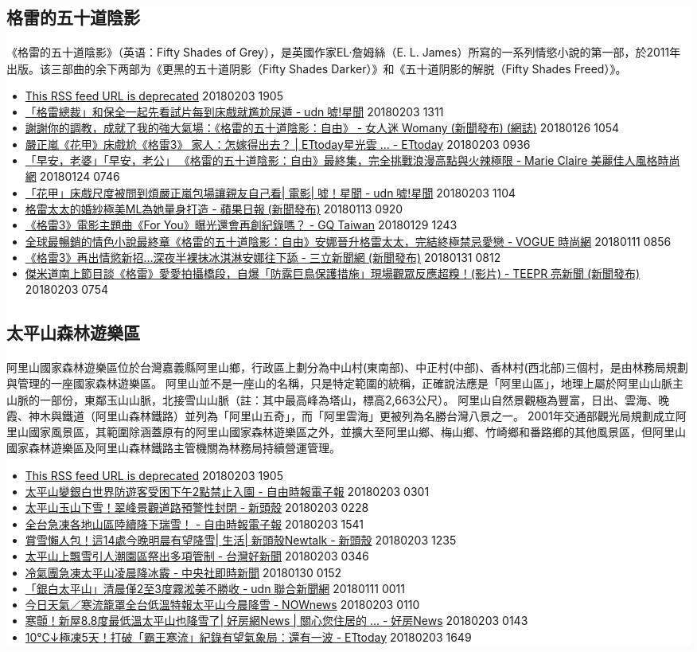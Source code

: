 ## 格雷的五十道陰影

《格雷的五十道陰影》（英语：Fifty Shades of Grey），是英國作家EL·詹姆絲（E. L. James）所寫的一系列情慾小說的第一部，於2011年出版。该三部曲的余下两部为《更黑的五十道阴影（Fifty Shades Darker）》和《五十道阴影的解脱（Fifty Shades Freed）》。
- [This RSS feed URL is deprecated](0 "This RSS feed URL is deprecated") 20180203 1905
- [「格雷總裁」和保全一起先看試片每到床戲就尷尬尿遁 - udn 噓!星聞](https://stars.udn.com/star/story/10090/2966522 "「格雷總裁」和保全一起先看試片每到床戲就尷尬尿遁 - udn 噓!星聞") 20180203 1311
- [謝謝你的調教，成就了我的強大氣場：《格雷的五十道陰影：自由》 - 女人迷 Womany (新聞發布) (網誌)](https://womany.net/read/article/15279 "謝謝你的調教，成就了我的強大氣場：《格雷的五十道陰影：自由》 - 女人迷 Womany (新聞發布) (網誌)") 20180126 1054
- [嚴正嵐《花甲》床戲尬《格雷3》 家人：怎嫁得出去？ | ETtoday星光雲 ... - ETtoday](https://www.ettoday.net/news/20180203/1106741.htm "嚴正嵐《花甲》床戲尬《格雷3》 家人：怎嫁得出去？ | ETtoday星光雲 ... - ETtoday") 20180203 0936
- [「早安，老婆」「早安，老公」 《格雷的五十道陰影：自由》最終集，完全挑戰浪漫高點與火辣極限 - Marie Claire 美麗佳人風格時尚網](https://www.marieclaire.com.tw/lifestyle/movie/34630 "「早安，老婆」「早安，老公」 《格雷的五十道陰影：自由》最終集，完全挑戰浪漫高點與火辣極限 - Marie Claire 美麗佳人風格時尚網") 20180124 0746
- [「花甲」床戲尺度被問到煩嚴正嵐包場讓親友自己看| 電影| 噓！星聞 - udn 噓!星聞](https://stars.udn.com/star/story/10091/2966384 "「花甲」床戲尺度被問到煩嚴正嵐包場讓親友自己看| 電影| 噓！星聞 - udn 噓!星聞") 20180203 1104
- [格雷太太的婚紗極美ML為她量身打造 - 蘋果日報 (新聞發布)](https://tw.appledaily.com/new/realtime/20180113/1277532/ "格雷太太的婚紗極美ML為她量身打造 - 蘋果日報 (新聞發布)") 20180113 0920
- [《格雷3》電影主題曲《For You》曝光還會再創紀錄嗎？ - GQ Taiwan](https://www.gq.com.tw/entertainment/movie/content-35061.html "《格雷3》電影主題曲《For You》曝光還會再創紀錄嗎？ - GQ Taiwan") 20180129 1243
- [全球最暢銷的情色小說最終章《格雷的五十道陰影：自由》安娜晉升格雷太太，完結終極禁忌愛戀 - VOGUE 時尚網](https://www.vogue.com.tw/Movie/content-38151.html "全球最暢銷的情色小說最終章《格雷的五十道陰影：自由》安娜晉升格雷太太，完結終極禁忌愛戀 - VOGUE 時尚網") 20180111 0856
- [《格雷3》再出情慾新招…深夜半裸抹冰淇淋安娜往下舔 - 三立新聞網 (新聞發布)](http://www.setn.com/News.aspx?NewsID=343483 "《格雷3》再出情慾新招…深夜半裸抹冰淇淋安娜往下舔 - 三立新聞網 (新聞發布)") 20180131 0812
- [傑米道南上節目談《格雷》愛愛拍攝橋段，自爆「防露巨鳥保護措施」現場觀眾反應超糗！(影片) - TEEPR 亮新聞 (新聞發布)](http://www.teepr.com/896227/angelpan/%E6%A0%BC%E9%9B%B7%E9%80%8F%E9%9C%B2%E6%8B%8D%E6%94%9D%E9%81%8E%E7%A8%8B/ "傑米道南上節目談《格雷》愛愛拍攝橋段，自爆「防露巨鳥保護措施」現場觀眾反應超糗！(影片) - TEEPR 亮新聞 (新聞發布)") 20180203 0754

## 太平山森林遊樂區

阿里山國家森林遊樂區位於台灣嘉義縣阿里山鄉，行政區上劃分為中山村(東南部)、中正村(中部)、香林村(西北部)三個村，是由林務局規劃與管理的一座國家森林遊樂區。
阿里山並不是一座山的名稱，只是特定範圍的統稱，正確說法應是「阿里山區」，地理上屬於阿里山山脈主山脈的一部份，東鄰玉山山脈，北接雪山山脈（註：其中最高峰為塔山，標高2,663公尺）。
阿里山自然景觀極為豐富，日出、雲海、晚霞、神木與鐵道（阿里山森林鐵路）並列為「阿里山五奇」，而「阿里雲海」更被列為名勝台灣八景之一。
2001年交通部觀光局規劃成立阿里山國家風景區，其範圍除涵蓋原有的阿里山國家森林遊樂區之外，並擴大至阿里山鄉、梅山鄉、竹崎鄉和番路鄉的其他風景區，但阿里山國家森林遊樂區及阿里山森林鐵路主管機關為林務局持續營運管理。
- [This RSS feed URL is deprecated](0 "This RSS feed URL is deprecated") 20180203 1905
- [太平山變銀白世界防遊客受困下午2點禁止入園 - 自由時報電子報](http://news.ltn.com.tw/news/life/breakingnews/2331326 "太平山變銀白世界防遊客受困下午2點禁止入園 - 自由時報電子報") 20180203 0301
- [太平山玉山下雪！翠峰景觀道路預警性封閉 - 新頭殼](https://newtalk.tw/news/view/2018-02-03/113011 "太平山玉山下雪！翠峰景觀道路預警性封閉 - 新頭殼") 20180203 0228
- [全台急凍各地山區陸續降下瑞雪！ - 自由時報電子報](http://news.ltn.com.tw/news/life/breakingnews/2331872 "全台急凍各地山區陸續降下瑞雪！ - 自由時報電子報") 20180203 1541
- [賞雪懶人包！這14處今晚明晨有望降雪| 生活| 新頭殼Newtalk - 新頭殼](https://newtalk.tw/news/view/2018-02-03/113079 "賞雪懶人包！這14處今晚明晨有望降雪| 生活| 新頭殼Newtalk - 新頭殼") 20180203 1235
- [太平山上飄雪引人潮園區祭出多項管制 - 台灣好新聞](http://www.taiwanhot.net/?p=543064 "太平山上飄雪引人潮園區祭出多項管制 - 台灣好新聞") 20180203 0346
- [冷氣團急凍太平山凌晨降冰霰 - 中央社即時新聞](http://www.cna.com.tw/news/ahel/201801300033-1.aspx "冷氣團急凍太平山凌晨降冰霰 - 中央社即時新聞") 20180130 0152
- [「銀白太平山」清晨僅2至3度霧淞美不勝收 - udn 聯合新聞網](https://udn.com/news/story/7266/2923618 "「銀白太平山」清晨僅2至3度霧淞美不勝收 - udn 聯合新聞網") 20180111 0011
- [今日天氣／寒流籠罩全台低溫特報太平山今晨降雪 - NOWnews](https://www.nownews.com/news/20180203/2695569 "今日天氣／寒流籠罩全台低溫特報太平山今晨降雪 - NOWnews") 20180203 0110
- [寒顫！新屋8.8度最低溫太平山也降雪了| 好房網News | 關心您住居的 ... - 好房News](https://news.housefun.com.tw/news/article/386362187359.html "寒顫！新屋8.8度最低溫太平山也降雪了| 好房網News | 關心您住居的 ... - 好房News") 20180203 0143
- [10℃↓極凍5天！打破「霸王寒流」紀錄有望氣象局：還有一波 - ETtoday](https://www.ettoday.net/news/20180204/1107016.htm "10℃↓極凍5天！打破「霸王寒流」紀錄有望氣象局：還有一波 - ETtoday") 20180203 1649
